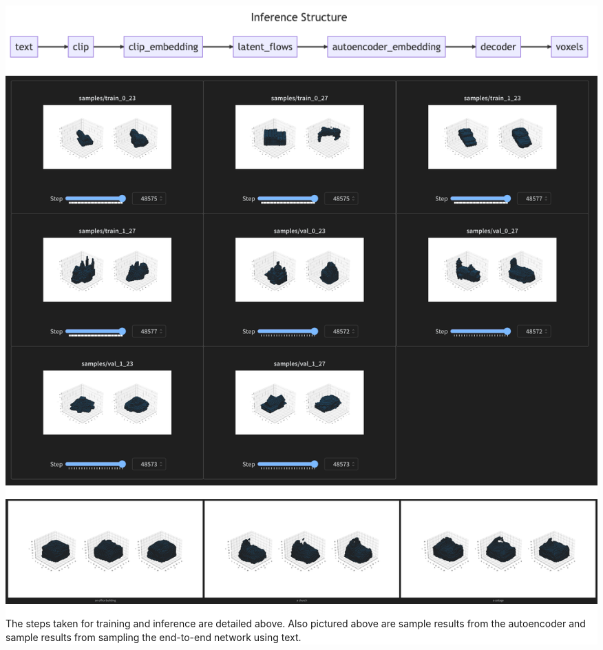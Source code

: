 ![Inference diagram](docs/inference_dag.png)

![Autencoder Results Report](docs/results_autoencoder.png)

![End-to-end Results](docs/results_e2e.png)

The steps taken for training and inference are detailed above. Also pictured
above are sample results from the autoencoder and sample results from sampling
the end-to-end network using text.
